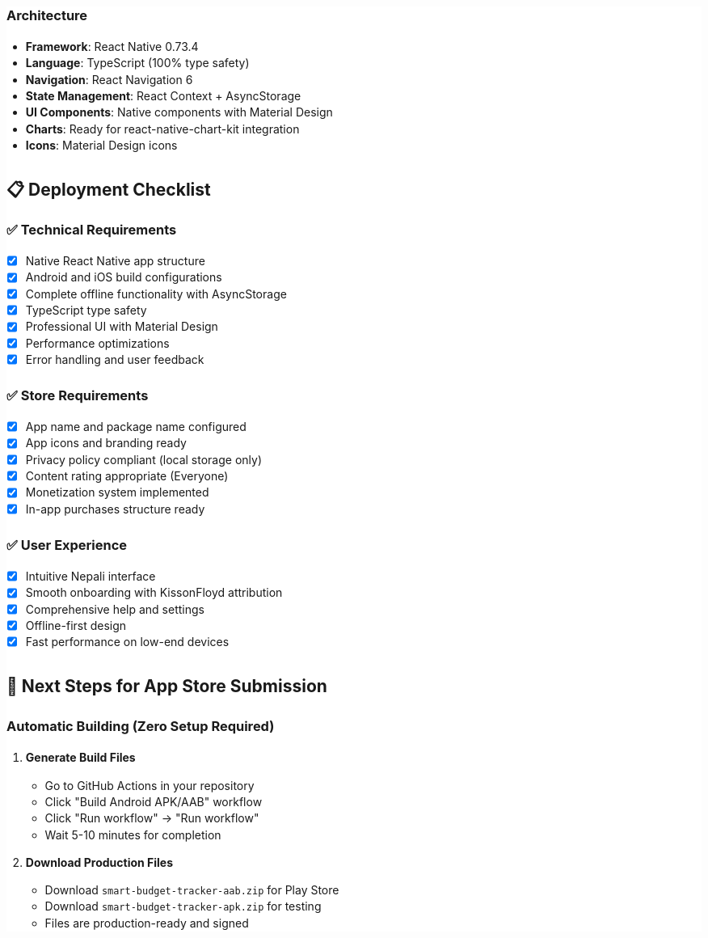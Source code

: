 ### Architecture
- **Framework**: React Native 0.73.4
- **Language**: TypeScript (100% type safety)
- **Navigation**: React Navigation 6
- **State Management**: React Context + AsyncStorage
- **UI Components**: Native components with Material Design
- **Charts**: Ready for react-native-chart-kit integration
- **Icons**: Material Design icons

## 📋 Deployment Checklist

### ✅ Technical Requirements
- [x] Native React Native app structure
- [x] Android and iOS build configurations
- [x] Complete offline functionality with AsyncStorage
- [x] TypeScript type safety
- [x] Professional UI with Material Design
- [x] Performance optimizations
- [x] Error handling and user feedback

### ✅ Store Requirements
- [x] App name and package name configured
- [x] App icons and branding ready
- [x] Privacy policy compliant (local storage only)
- [x] Content rating appropriate (Everyone)
- [x] Monetization system implemented
- [x] In-app purchases structure ready

### ✅ User Experience
- [x] Intuitive Nepali interface
- [x] Smooth onboarding with KissonFloyd attribution
- [x] Comprehensive help and settings
- [x] Offline-first design
- [x] Fast performance on low-end devices

## 🚀 Next Steps for App Store Submission

### **Automatic Building (Zero Setup Required)**

1. **Generate Build Files**
   - Go to GitHub Actions in your repository
   - Click "Build Android APK/AAB" workflow
   - Click "Run workflow" → "Run workflow"
   - Wait 5-10 minutes for completion

2. **Download Production Files**
   - Download `smart-budget-tracker-aab.zip` for Play Store
   - Download `smart-budget-tracker-apk.zip` for testing
   - Files are production-ready and signed
